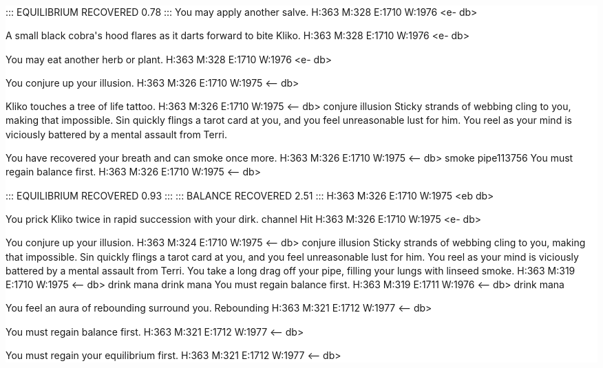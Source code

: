 ::: EQUILIBRIUM RECOVERED 0.78 :::
You may apply another salve.
H:363 M:328 E:1710 W:1976 &lt;e- db&gt; 

A small black cobra's hood flares as it darts forward to bite Kliko.
H:363 M:328 E:1710 W:1976 &lt;e- db&gt; 

You may eat another herb or plant.
H:363 M:328 E:1710 W:1976 &lt;e- db&gt; 

You conjure up your illusion.
H:363 M:326 E:1710 W:1975 &lt;-- db&gt; 

Kliko touches a tree of life tattoo.
H:363 M:326 E:1710 W:1975 &lt;-- db&gt; 
conjure illusion Sticky strands of webbing cling to you, making that impossible.                  Sin quickly flings a tarot card at you, and you feel unreasonable lust for him. You reel as your mind is viciously battered by a mental assault from Terri.

You have recovered your breath and can smoke once more.
H:363 M:326 E:1710 W:1975 &lt;-- db&gt; 
smoke pipe113756
You must regain balance first.
H:363 M:326 E:1710 W:1975 &lt;-- db&gt; 

::: EQUILIBRIUM RECOVERED 0.93 :::
::: BALANCE RECOVERED 2.51 :::
H:363 M:326 E:1710 W:1975 &lt;eb db&gt; 



You prick Kliko twice in rapid succession with your dirk. channel Hit
H:363 M:326 E:1710 W:1975 &lt;e- db&gt; 

You conjure up your illusion.
H:363 M:324 E:1710 W:1975 &lt;-- db&gt; 
conjure illusion Sticky strands of webbing cling to you, making that impossible.                  Sin quickly flings a tarot card at you, and you feel unreasonable lust for him. You reel as your mind is viciously battered by a mental assault from Terri.
You take a long drag off your pipe, filling your lungs with linseed smoke.
H:363 M:319 E:1710 W:1975 &lt;-- db&gt; 
drink mana
drink mana
You must regain balance first.
H:363 M:319 E:1711 W:1976 &lt;-- db&gt; 
drink mana

You feel an aura of rebounding surround you. Rebounding
H:363 M:321 E:1712 W:1977 &lt;-- db&gt; 



You must regain balance first.
H:363 M:321 E:1712 W:1977 &lt;-- db&gt; 

You must regain your equilibrium first.
H:363 M:321 E:1712 W:1977 &lt;-- db&gt; 
